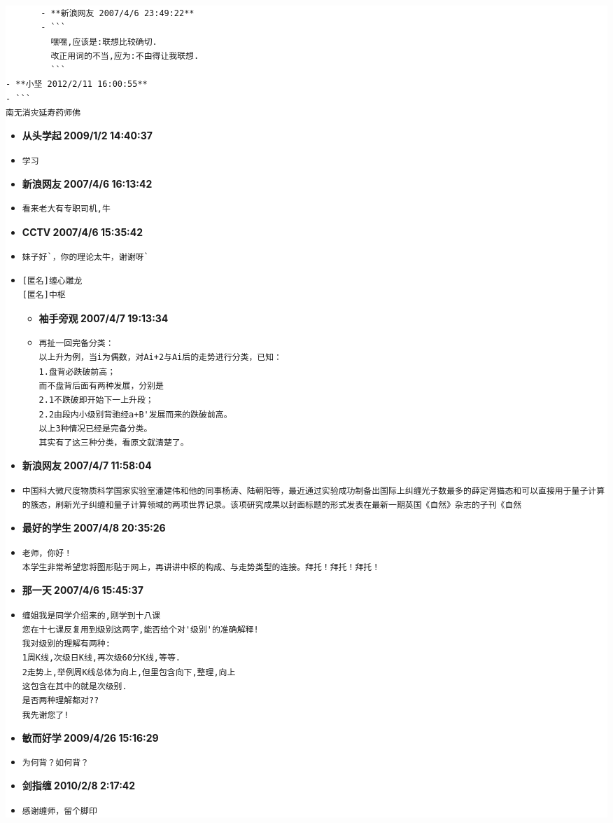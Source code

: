   ```
         - **新浪网友 2007/4/6 23:49:22**
         - ```
           嘿嘿,应该是:联想比较确切.
           改正用词的不当,应为:不由得让我联想.
           ```
- **小坚 2012/2/11 16:00:55**
- ```
  南无消灾延寿药师佛
  ```
- **从头学起 2009/1/2 14:40:37**
- ```
  学习
  ```
- **新浪网友 2007/4/6 16:13:42**
- ```
  看来老大有专职司机,牛
  ```
- **CCTV 2007/4/6 15:35:42**
- ```
  妹子好`，你的理论太牛，谢谢呀`
  ```
- ```
  [匿名]缠心雕龙
  [匿名]中枢
  ```
   - **袖手旁观 2007/4/7 19:13:34**
   - ```
     再扯一回完备分类：
     以上升为例，当i为偶数，对Ai+2与Ai后的走势进行分类，已知：
     1.盘背必跌破前高；
     而不盘背后面有两种发展，分别是
     2.1不跌破即开始下一上升段；
     2.2由段内小级别背驰经a+B'发展而来的跌破前高。
     以上3种情况已经是完备分类。
     其实有了这三种分类，看原文就清楚了。
     ```
- **新浪网友 2007/4/7 11:58:04**
- ```
  中国科大微尺度物质科学国家实验室潘建伟和他的同事杨涛、陆朝阳等，最近通过实验成功制备出国际上纠缠光子数最多的薛定谔猫态和可以直接用于量子计算的簇态，刷新光子纠缠和量子计算领域的两项世界记录。该项研究成果以封面标题的形式发表在最新一期英国《自然》杂志的子刊《自然
  ```
- **最好的学生 2007/4/8 20:35:26**
- ```
  老师，你好！
  本学生非常希望您将图形贴于网上，再讲讲中枢的构成、与走势类型的连接。拜托！拜托！拜托！
  ```
- **那一天 2007/4/6 15:45:37**
- ```
  缠姐我是同学介绍来的,刚学到十八课
  您在十七课反复用到级别这两字,能否给个对'级别'的准确解释!
  我对级别的理解有两种:
  1周K线,次级日K线,再次级60分K线,等等.
  2走势上,举例周K线总体为向上,但里包含向下,整理,向上
  这包含在其中的就是次级别.
  是否两种理解都对??
  我先谢您了!
  ```
- **敏而好学 2009/4/26 15:16:29**
- ```
  为何背？如何背？
  ```
- **剑指缠 2010/2/8 2:17:42**
- ```
  感谢缠师，留个脚印
  ```
  ```
